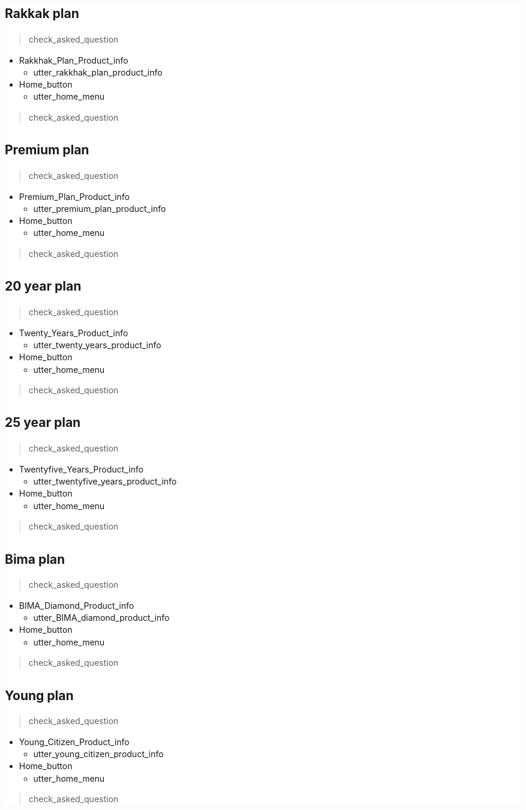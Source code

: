 ## Rakkak plan
> check_asked_question
* Rakkhak_Plan_Product_info
    - utter_rakkhak_plan_product_info
* Home_button
    - utter_home_menu
> check_asked_question

## Premium plan
> check_asked_question
* Premium_Plan_Product_info
    - utter_premium_plan_product_info
* Home_button
    - utter_home_menu
> check_asked_question

## 20 year plan
> check_asked_question
* Twenty_Years_Product_info
    - utter_twenty_years_product_info
* Home_button
    - utter_home_menu
> check_asked_question

## 25 year plan
> check_asked_question
* Twentyfive_Years_Product_info
    - utter_twentyfive_years_product_info
* Home_button
    - utter_home_menu
> check_asked_question

## Bima plan
> check_asked_question
* BIMA_Diamond_Product_info
    - utter_BIMA_diamond_product_info
* Home_button
    - utter_home_menu
> check_asked_question

## Young plan
> check_asked_question
* Young_Citizen_Product_info
    - utter_young_citizen_product_info
* Home_button
    - utter_home_menu
> check_asked_question

